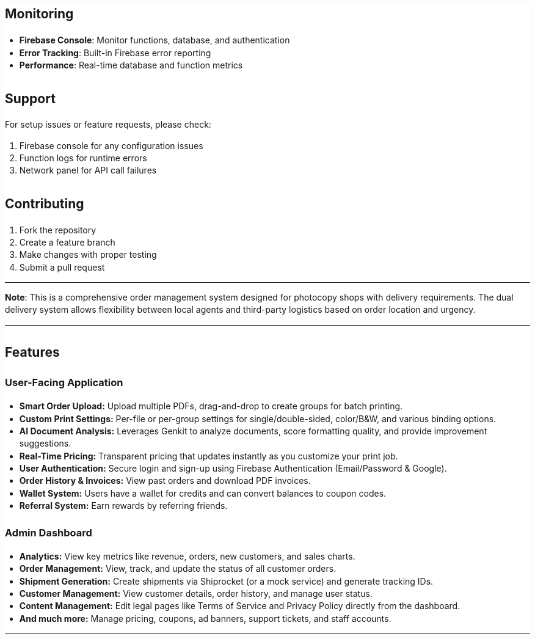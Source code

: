 ## Monitoring

- **Firebase Console**: Monitor functions, database, and authentication
- **Error Tracking**: Built-in Firebase error reporting
- **Performance**: Real-time database and function metrics

## Support

For setup issues or feature requests, please check:
1. Firebase console for any configuration issues
2. Function logs for runtime errors
3. Network panel for API call failures

## Contributing

1. Fork the repository
2. Create a feature branch
3. Make changes with proper testing
4. Submit a pull request

---

**Note**: This is a comprehensive order management system designed for photocopy shops with delivery requirements. The dual delivery system allows flexibility between local agents and third-party logistics based on order location and urgency.

---

## Features

### User-Facing Application
- **Smart Order Upload:** Upload multiple PDFs, drag-and-drop to create groups for batch printing.
- **Custom Print Settings:** Per-file or per-group settings for single/double-sided, color/B&W, and various binding options.
- **AI Document Analysis:** Leverages Genkit to analyze documents, score formatting quality, and provide improvement suggestions.
- **Real-Time Pricing:** Transparent pricing that updates instantly as you customize your print job.
- **User Authentication:** Secure login and sign-up using Firebase Authentication (Email/Password & Google).
- **Order History & Invoices:** View past orders and download PDF invoices.
- **Wallet System:** Users have a wallet for credits and can convert balances to coupon codes.
- **Referral System:** Earn rewards by referring friends.

### Admin Dashboard
- **Analytics:** View key metrics like revenue, orders, new customers, and sales charts.
- **Order Management:** View, track, and update the status of all customer orders.
- **Shipment Generation:** Create shipments via Shiprocket (or a mock service) and generate tracking IDs.
- **Customer Management:** View customer details, order history, and manage user status.
- **Content Management:** Edit legal pages like Terms of Service and Privacy Policy directly from the dashboard.
- **And much more:** Manage pricing, coupons, ad banners, support tickets, and staff accounts.

---